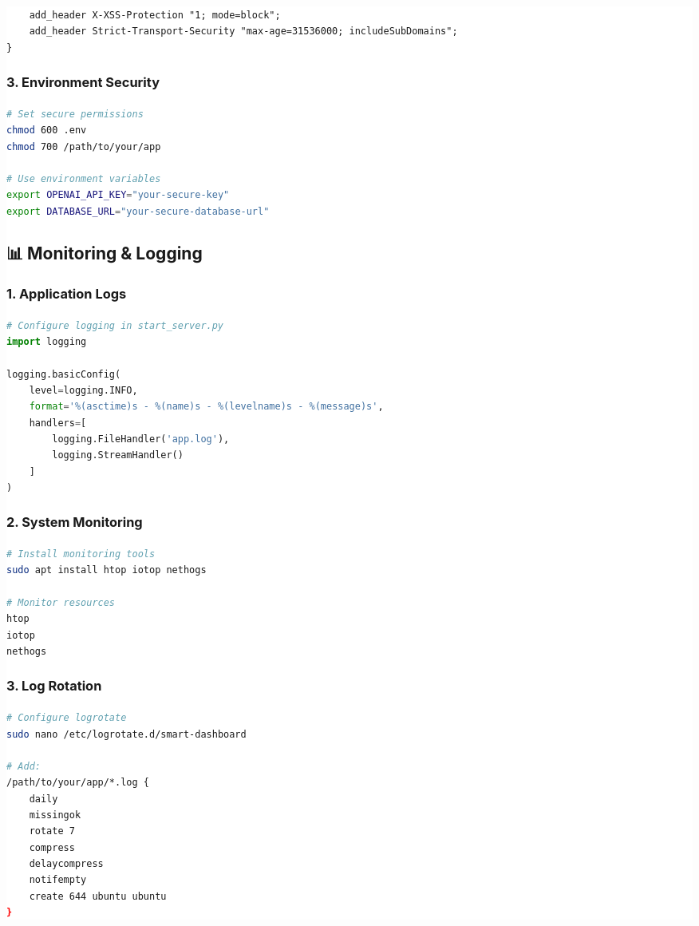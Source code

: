 ```nginx
    add_header X-XSS-Protection "1; mode=block";
    add_header Strict-Transport-Security "max-age=31536000; includeSubDomains";
}
```

### **3. Environment Security**
```bash
# Set secure permissions
chmod 600 .env
chmod 700 /path/to/your/app

# Use environment variables
export OPENAI_API_KEY="your-secure-key"
export DATABASE_URL="your-secure-database-url"
```

## 📊 Monitoring & Logging

### **1. Application Logs**
```python
# Configure logging in start_server.py
import logging

logging.basicConfig(
    level=logging.INFO,
    format='%(asctime)s - %(name)s - %(levelname)s - %(message)s',
    handlers=[
        logging.FileHandler('app.log'),
        logging.StreamHandler()
    ]
)
```

### **2. System Monitoring**
```bash
# Install monitoring tools
sudo apt install htop iotop nethogs

# Monitor resources
htop
iotop
nethogs
```

### **3. Log Rotation**
```bash
# Configure logrotate
sudo nano /etc/logrotate.d/smart-dashboard

# Add:
/path/to/your/app/*.log {
    daily
    missingok
    rotate 7
    compress
    delaycompress
    notifempty
    create 644 ubuntu ubuntu
}
```
